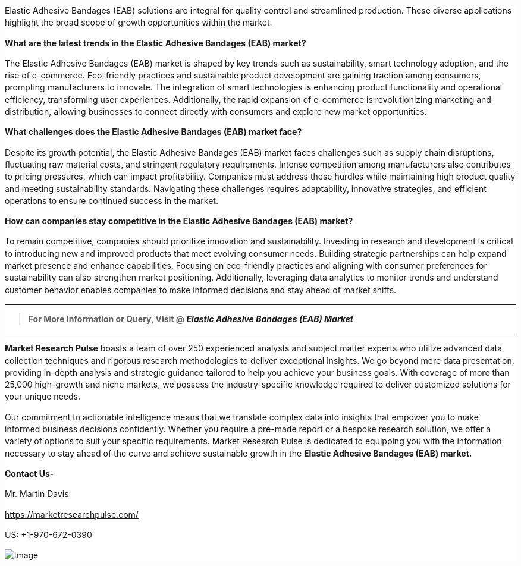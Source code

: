 Elastic Adhesive Bandages (EAB) solutions are integral for quality control and streamlined production. These diverse applications highlight the broad scope of growth opportunities within the market.</p><p><strong>What are the latest trends in the Elastic Adhesive Bandages (EAB) market?</strong></p><p>The Elastic Adhesive Bandages (EAB) market is shaped by key trends such as sustainability, smart technology adoption, and the rise of e-commerce. Eco-friendly practices and sustainable product development are gaining traction among consumers, prompting manufacturers to innovate. The integration of smart technologies is enhancing product functionality and operational efficiency, transforming user experiences. Additionally, the rapid expansion of e-commerce is revolutionizing marketing and distribution, allowing businesses to connect directly with consumers and explore new market opportunities.</p><p><strong>What challenges does the Elastic Adhesive Bandages (EAB) market face?</strong></p><p>Despite its growth potential, the Elastic Adhesive Bandages (EAB) market faces challenges such as supply chain disruptions, fluctuating raw material costs, and stringent regulatory requirements. Intense competition among manufacturers also contributes to pricing pressures, which can impact profitability. Companies must address these hurdles while maintaining high product quality and meeting sustainability standards. Navigating these challenges requires adaptability, innovative strategies, and efficient operations to ensure continued success in the market.</p><p><strong>How can companies stay competitive in the Elastic Adhesive Bandages (EAB) market?</strong></p><p>To remain competitive, companies should prioritize innovation and sustainability. Investing in research and development is critical to introducing new and improved products that meet evolving consumer needs. Building strategic partnerships can help expand market presence and enhance capabilities. Focusing on eco-friendly practices and aligning with consumer preferences for sustainability can also strengthen market positioning. Additionally, leveraging data analytics to monitor trends and understand customer behavior enables companies to make informed decisions and stay ahead of market shifts.</p><hr /><blockquote><p><strong>For More Information or Query, Visit @&nbsp;<em><a href="https://marketresearchpulse.com/report/50023/elastic-adhesive-bandages-eab-market?utm_source=Linkedin&utm_medium=0111">Elastic Adhesive Bandages (EAB) Market</a></em></strong></p></blockquote><hr /><p><strong>Market Research Pulse</strong> boasts a team of over 250 experienced analysts and subject matter experts who utilize advanced data collection techniques and rigorous research methodologies to deliver exceptional insights. We go beyond mere data presentation, providing in-depth analysis and strategic guidance tailored to help you achieve your business goals. With coverage of more than 25,000 high-growth and niche markets, we possess the industry-specific knowledge required to deliver customized solutions for your unique needs.</p><p>Our commitment to actionable intelligence means that we translate complex data into insights that empower you to make informed business decisions confidently. Whether you require a pre-made report or a bespoke research solution, we offer a variety of options to suit your specific requirements. Market Research Pulse is dedicated to equipping you with the information necessary to stay ahead of the curve and achieve sustainable growth in the <strong>Elastic Adhesive Bandages (EAB) market.</strong></p><p><strong>Contact Us-</strong></p><p>Mr. Martin Davis</p><p>https://marketresearchpulse.com/</p><p>US: +1-970-672-0390</p>
![image](https://github.com/user-attachments/assets/8a3a4310-9689-4297-8307-5fb6675dfe28)
